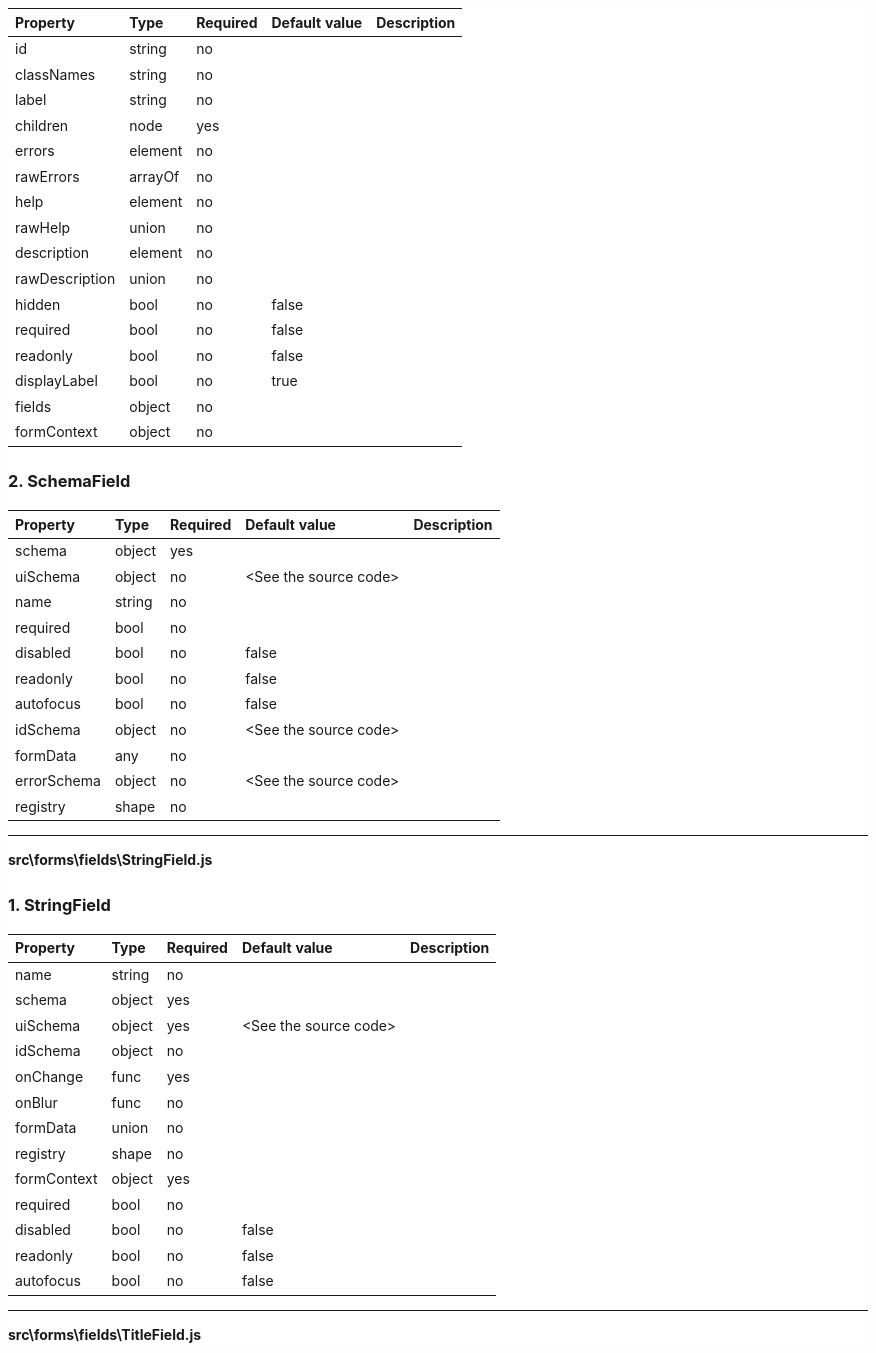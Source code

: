 

Property | Type | Required | Default value | Description
:--- | :--- | :--- | :--- | :---
id|string|no||
classNames|string|no||
label|string|no||
children|node|yes||
errors|element|no||
rawErrors|arrayOf|no||
help|element|no||
rawHelp|union|no||
description|element|no||
rawDescription|union|no||
hidden|bool|no|false|
required|bool|no|false|
readonly|bool|no|false|
displayLabel|bool|no|true|
fields|object|no||
formContext|object|no||
### 2. SchemaField




Property | Type | Required | Default value | Description
:--- | :--- | :--- | :--- | :---
schema|object|yes||
uiSchema|object|no|&lt;See the source code&gt;|
name|string|no||
required|bool|no||
disabled|bool|no|false|
readonly|bool|no|false|
autofocus|bool|no|false|
idSchema|object|no|&lt;See the source code&gt;|
formData|any|no||
errorSchema|object|no|&lt;See the source code&gt;|
registry|shape|no||
-----
**src\forms\fields\StringField.js**

### 1. StringField




Property | Type | Required | Default value | Description
:--- | :--- | :--- | :--- | :---
name|string|no||
schema|object|yes||
uiSchema|object|yes|&lt;See the source code&gt;|
idSchema|object|no||
onChange|func|yes||
onBlur|func|no||
formData|union|no||
registry|shape|no||
formContext|object|yes||
required|bool|no||
disabled|bool|no|false|
readonly|bool|no|false|
autofocus|bool|no|false|
-----
**src\forms\fields\TitleField.js**
